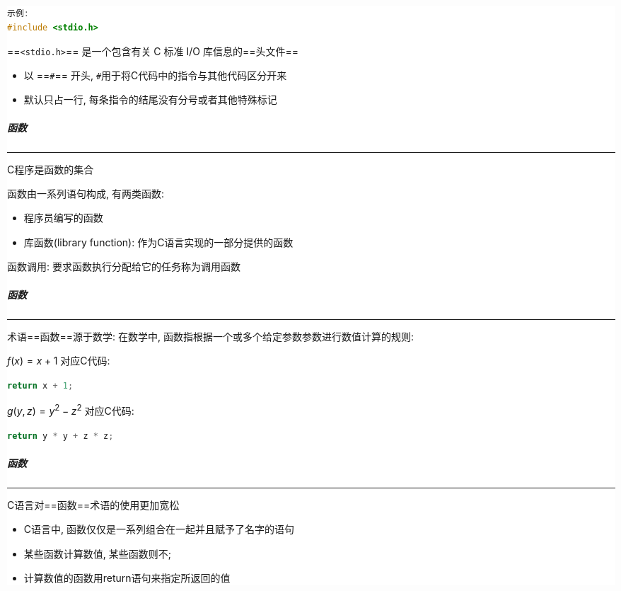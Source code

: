 ```C
示例: 
#include <stdio.h>
```

==`<stdio.h>`== 是一个包含有关 C 标准 I/O 库信息的==头文件==

- 以 ==`#`== 开头, `#`用于将C代码中的指令与其他代码区分开来

- 默认只占一行, 每条指令的结尾没有分号或者其他特殊标记





##### 函数

---

C程序是函数的集合

函数由一系列语句构成, 有两类函数: 

- 程序员编写的函数

- 库函数(library function): 作为C语言实现的一部分提供的函数

函数调用: 要求函数执行分配给它的任务称为调用函数





##### 函数

---

术语==函数==源于数学: 在数学中, 函数指根据一个或多个给定参数参数进行数值计算的规则: 

$f(x) = x + 1$  对应C代码: 
```C
return x + 1;
```

$g(y, z) = y^2 - z^2$  对应C代码: 
```C
return y * y + z * z;
```




##### 函数

---

C语言对==函数==术语的使用更加宽松

- C语言中, 函数仅仅是一系列组合在一起并且赋予了名字的语句

- 某些函数计算数值, 某些函数则不; 

- 计算数值的函数用return语句来指定所返回的值



